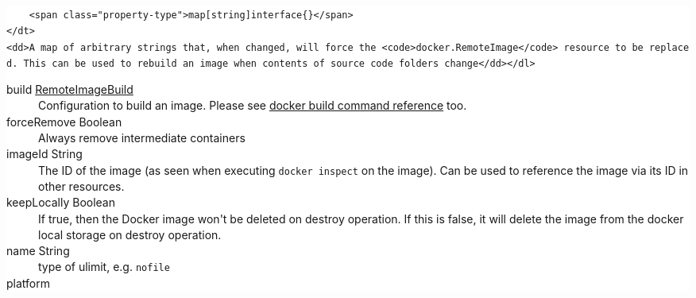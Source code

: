         <span class="property-type">map[string]interface{}</span>
    </dt>
    <dd>A map of arbitrary strings that, when changed, will force the <code>docker.RemoteImage</code> resource to be replaced. This can be used to rebuild an image when contents of source code folders change</dd></dl>
</pulumi-choosable>
</div>

<div>
<pulumi-choosable type="language" values="java">
<dl class="resources-properties"><dt class="property-optional"
            title="Optional">
        <span id="state_build_java">
<a data-swiftype-name="resource-property" data-swiftype-type="text" href="#state_build_java" style="color: inherit; text-decoration: inherit;">build</a>
</span>
        <span class="property-indicator"></span>
        <span class="property-type"><a href="#remoteimagebuild">Remote<wbr>Image<wbr>Build</a></span>
    </dt>
    <dd>Configuration to build an image. Please see <a href="https://docs.docker.com/engine/reference/commandline/build/#options">docker build command reference</a> too.</dd><dt class="property-optional"
            title="Optional">
        <span id="state_forceremove_java">
<a data-swiftype-name="resource-property" data-swiftype-type="text" href="#state_forceremove_java" style="color: inherit; text-decoration: inherit;">force<wbr>Remove</a>
</span>
        <span class="property-indicator"></span>
        <span class="property-type">Boolean</span>
    </dt>
    <dd>Always remove intermediate containers</dd><dt class="property-optional"
            title="Optional">
        <span id="state_imageid_java">
<a data-swiftype-name="resource-property" data-swiftype-type="text" href="#state_imageid_java" style="color: inherit; text-decoration: inherit;">image<wbr>Id</a>
</span>
        <span class="property-indicator"></span>
        <span class="property-type">String</span>
    </dt>
    <dd>The ID of the image (as seen when executing <code>docker inspect</code> on the image). Can be used to reference the image via its ID in other resources.</dd><dt class="property-optional"
            title="Optional">
        <span id="state_keeplocally_java">
<a data-swiftype-name="resource-property" data-swiftype-type="text" href="#state_keeplocally_java" style="color: inherit; text-decoration: inherit;">keep<wbr>Locally</a>
</span>
        <span class="property-indicator"></span>
        <span class="property-type">Boolean</span>
    </dt>
    <dd>If true, then the Docker image won't be deleted on destroy operation. If this is false, it will delete the image from the docker local storage on destroy operation.</dd><dt class="property-optional property-replacement"
            title="Optional">
        <span id="state_name_java">
<a data-swiftype-name="resource-property" data-swiftype-type="text" href="#state_name_java" style="color: inherit; text-decoration: inherit;">name</a>
</span>
        <span class="property-indicator"></span>
        <span class="property-type">String</span>
    </dt>
    <dd>type of ulimit, e.g. <code>nofile</code></dd><dt class="property-optional property-replacement"
            title="Optional">
        <span id="state_platform_java">
<a data-swiftype-name="resource-property" data-swiftype-type="text" href="#state_platform_java" style="color: inherit; text-decoration: inherit;">platform</a>